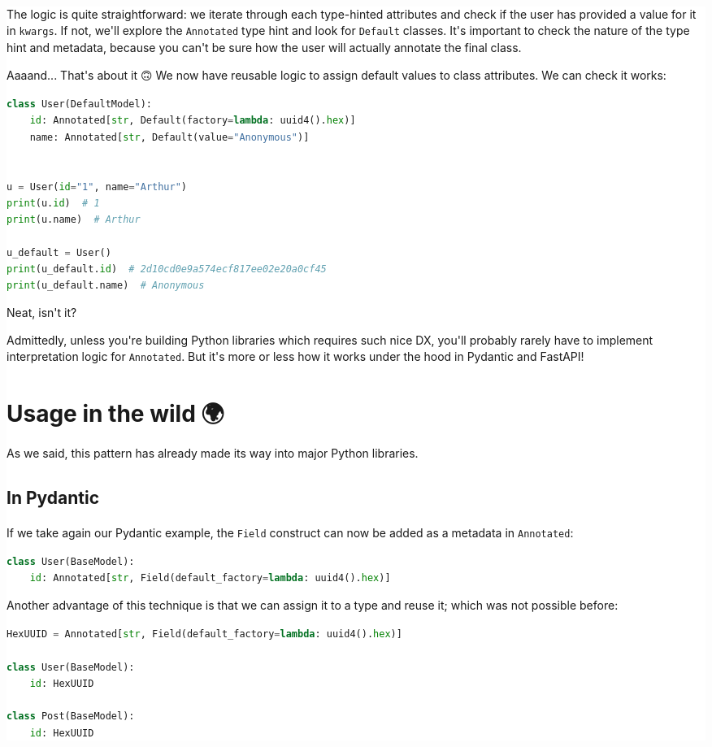 The logic is quite straightforward: we iterate through each type-hinted attributes and check if the user has provided a value for it in `kwargs`. If not, we'll explore the `Annotated` type hint and look for `Default` classes. It's important to check the nature of the type hint and metadata, because you can't be sure how the user will actually annotate the final class.

Aaaand... That's about it 🙃 We now have reusable logic to assign default values to class attributes. We can check it works:

```py
class User(DefaultModel):
    id: Annotated[str, Default(factory=lambda: uuid4().hex)]
    name: Annotated[str, Default(value="Anonymous")]


u = User(id="1", name="Arthur")
print(u.id)  # 1
print(u.name)  # Arthur

u_default = User()
print(u_default.id)  # 2d10cd0e9a574ecf817ee02e20a0cf45
print(u_default.name)  # Anonymous
```

Neat, isn't it?

Admittedly, unless you're building Python libraries which requires such nice DX, you'll probably rarely have to implement interpretation logic for `Annotated`. But it's more or less how it works under the hood in Pydantic and FastAPI!

# Usage in the wild 🌍

As we said, this pattern has already made its way into major Python libraries.

## In Pydantic

If we take again our Pydantic example, the `Field` construct can now be added as a metadata in `Annotated`:

```py
class User(BaseModel):
    id: Annotated[str, Field(default_factory=lambda: uuid4().hex)]
```

Another advantage of this technique is that we can assign it to a type and reuse it; which was not possible before:

```py
HexUUID = Annotated[str, Field(default_factory=lambda: uuid4().hex)]

class User(BaseModel):
    id: HexUUID

class Post(BaseModel):
    id: HexUUID
```

